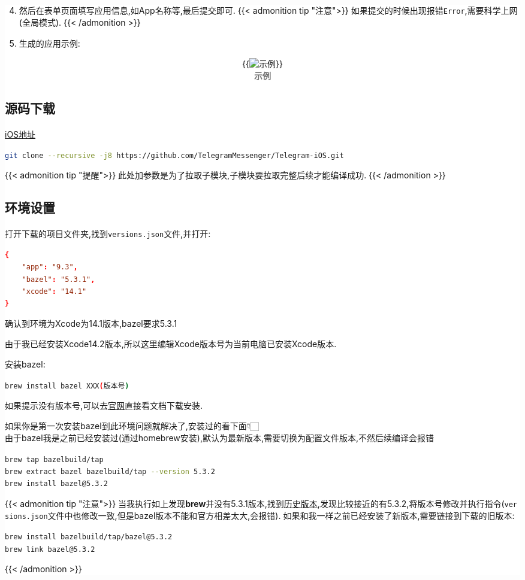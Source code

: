 4. 然后在表单页面填写应用信息,如App名称等,最后提交即可.
{{< admonition tip "注意">}}
如果提交的时候出现报错`Error`,需要科学上网(全局模式).
{{< /admonition >}}

5. 生成的应用示例:
<center>
{{<image src="https://cdn.jsdelivr.net/gh/andy90s/blog-image@master/blog/images/202301281506469.png" title="示例" width="80%">}}
<div style="color:#717171;font-size:14px;font-weight:normal"> <b> 示例 </b>  </div>
</center>

## 源码下载
[iOS地址](https://github.com/TelegramMessenger/Telegram-iOS)    
```bash
git clone --recursive -j8 https://github.com/TelegramMessenger/Telegram-iOS.git
```
{{< admonition tip "提醒">}}
此处加参数是为了拉取子模块,子模块要拉取完整后续才能编译成功.
{{< /admonition >}}

## 环境设置
打开下载的项目文件夹,找到`versions.json`文件,并打开:
```toml
{
    "app": "9.3",
    "bazel": "5.3.1",
    "xcode": "14.1"
}

```
确认到环境为Xcode为14.1版本,bazel要求5.3.1

由于我已经安装Xcode14.2版本,所以这里编辑Xcode版本号为当前电脑已安装Xcode版本.

安装bazel:
```bash
brew install bazel XXX(版本号)
```
如果提示没有版本号,可以去[官网](https://github.com/bazelbuild/bazel/releases?q=5.3.1&expanded=true)直接看文档下载安装.

如果你是第一次安装bazel到此环境问题就解决了,安装过的看下面👇🏻    
由于bazel我是之前已经安装过(通过homebrew安装),默认为最新版本,需要切换为配置文件版本,不然后续编译会报错

```bash
brew tap bazelbuild/tap
brew extract bazel bazelbuild/tap --version 5.3.2
brew install bazel@5.3.2
```
{{< admonition tip "注意">}}
当我执行如上发现**brew**并没有5.3.1版本,找到[历史版本](https://github.com/Homebrew/homebrew-core/commits/master/Formula/bazel.rb),发现比较接近的有5.3.2,将版本号修改并执行指令(`versions.json`文件中也修改一致,但是bazel版本不能和官方相差太大,会报错).
如果和我一样之前已经安装了新版本,需要链接到下载的旧版本:
```bash
brew install bazelbuild/tap/bazel@5.3.2
brew link bazel@5.3.2
```
{{< /admonition >}}
